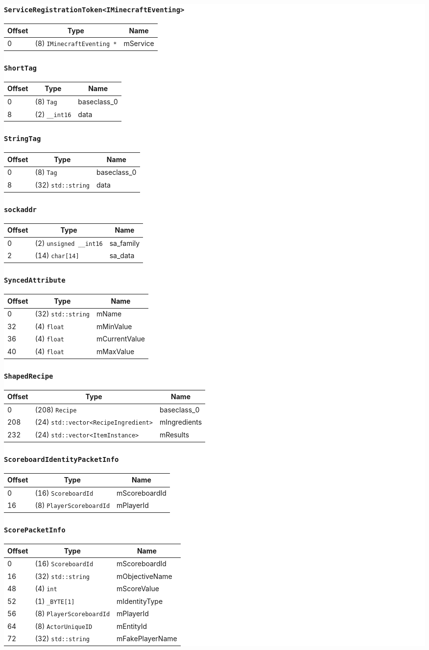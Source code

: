 
### `ServiceRegistrationToken<IMinecraftEventing>`
Offset | Type | Name
-|-|-
0 | (8) `IMinecraftEventing *` | mService


### `ShortTag`
Offset | Type | Name
-|-|-
0 | (8) `Tag` | baseclass_0
8 | (2) `__int16` | data


### `StringTag`
Offset | Type | Name
-|-|-
0 | (8) `Tag` | baseclass_0
8 | (32) `std::string` | data


### `sockaddr`
Offset | Type | Name
-|-|-
0 | (2) `unsigned __int16` | sa_family
2 | (14) `char[14]` | sa_data


### `SyncedAttribute`
Offset | Type | Name
-|-|-
0 | (32) `std::string` | mName
32 | (4) `float` | mMinValue
36 | (4) `float` | mCurrentValue
40 | (4) `float` | mMaxValue


### `ShapedRecipe`
Offset | Type | Name
-|-|-
0 | (208) `Recipe` | baseclass_0
208 | (24) `std::vector<RecipeIngredient>` | mIngredients
232 | (24) `std::vector<ItemInstance>` | mResults


### `ScoreboardIdentityPacketInfo`
Offset | Type | Name
-|-|-
0 | (16) `ScoreboardId` | mScoreboardId
16 | (8) `PlayerScoreboardId` | mPlayerId


### `ScorePacketInfo`
Offset | Type | Name
-|-|-
0 | (16) `ScoreboardId` | mScoreboardId
16 | (32) `std::string` | mObjectiveName
48 | (4) `int` | mScoreValue
52 | (1) `_BYTE[1]` | mIdentityType
56 | (8) `PlayerScoreboardId` | mPlayerId
64 | (8) `ActorUniqueID` | mEntityId
72 | (32) `std::string` | mFakePlayerName
